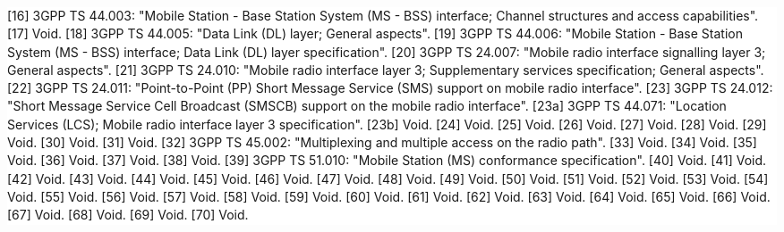 [16] 3GPP TS 44.003: \"Mobile Station - Base Station System (MS - BSS)
interface; Channel structures and access capabilities\".
[17] Void.
[18] 3GPP TS 44.005: \"Data Link (DL) layer; General aspects\".
[19] 3GPP TS 44.006: \"Mobile Station - Base Station System (MS - BSS)
interface; Data Link (DL) layer specification\".
[20] 3GPP TS 24.007: \"Mobile radio interface signalling layer 3; General
aspects\".
[21] 3GPP TS 24.010: \"Mobile radio interface layer 3; Supplementary services
specification; General aspects\".
[22] 3GPP TS 24.011: \"Point-to-Point (PP) Short Message Service (SMS) support
on mobile radio interface\".
[23] 3GPP TS 24.012: \"Short Message Service Cell Broadcast (SMSCB) support on
the mobile radio interface\".
[23a] 3GPP TS 44.071: \"Location Services (LCS); Mobile radio interface layer
3 specification\".
[23b] Void.
[24] Void.
[25] Void.
[26] Void.
[27] Void.
[28] Void.
[29] Void.
[30] Void.
[31] Void.
[32] 3GPP TS 45.002: \"Multiplexing and multiple access on the radio path\".
[33] Void.
[34] Void.
[35] Void.
[36] Void.
[37] Void.
[38] Void.
[39] 3GPP TS 51.010: \"Mobile Station (MS) conformance specification\".
[40] Void.
[41] Void.
[42] Void.
[43] Void.
[44] Void.
[45] Void.
[46] Void.
[47] Void.
[48] Void.
[49] Void.
[50] Void.
[51] Void.
[52] Void.
[53] Void.
[54] Void.
[55] Void.
[56] Void.
[57] Void.
[58] Void.
[59] Void.
[60] Void.
[61] Void.
[62] Void.
[63] Void.
[64] Void.
[65] Void.
[66] Void.
[67] Void.
[68] Void.
[69] Void.
[70] Void.